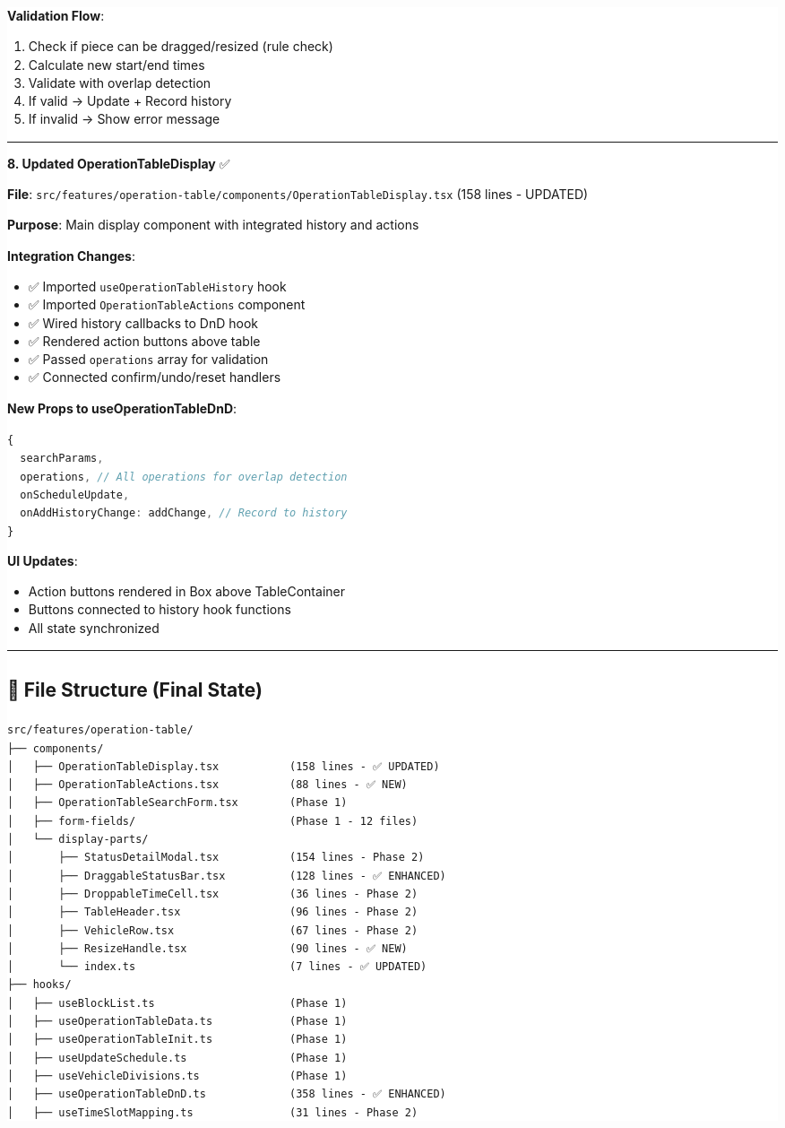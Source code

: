 **Validation Flow**:

1. Check if piece can be dragged/resized (rule check)
2. Calculate new start/end times
3. Validate with overlap detection
4. If valid → Update + Record history
5. If invalid → Show error message

---

**8. Updated OperationTableDisplay** ✅

**File**: `src/features/operation-table/components/OperationTableDisplay.tsx` (158 lines - UPDATED)

**Purpose**: Main display component with integrated history and actions

**Integration Changes**:

- ✅ Imported `useOperationTableHistory` hook
- ✅ Imported `OperationTableActions` component
- ✅ Wired history callbacks to DnD hook
- ✅ Rendered action buttons above table
- ✅ Passed `operations` array for validation
- ✅ Connected confirm/undo/reset handlers

**New Props to useOperationTableDnD**:

```typescript
{
  searchParams,
  operations, // All operations for overlap detection
  onScheduleUpdate,
  onAddHistoryChange: addChange, // Record to history
}
```

**UI Updates**:

- Action buttons rendered in Box above TableContainer
- Buttons connected to history hook functions
- All state synchronized

---

## 📁 File Structure (Final State)

```
src/features/operation-table/
├── components/
│   ├── OperationTableDisplay.tsx           (158 lines - ✅ UPDATED)
│   ├── OperationTableActions.tsx           (88 lines - ✅ NEW)
│   ├── OperationTableSearchForm.tsx        (Phase 1)
│   ├── form-fields/                        (Phase 1 - 12 files)
│   └── display-parts/
│       ├── StatusDetailModal.tsx           (154 lines - Phase 2)
│       ├── DraggableStatusBar.tsx          (128 lines - ✅ ENHANCED)
│       ├── DroppableTimeCell.tsx           (36 lines - Phase 2)
│       ├── TableHeader.tsx                 (96 lines - Phase 2)
│       ├── VehicleRow.tsx                  (67 lines - Phase 2)
│       ├── ResizeHandle.tsx                (90 lines - ✅ NEW)
│       └── index.ts                        (7 lines - ✅ UPDATED)
├── hooks/
│   ├── useBlockList.ts                     (Phase 1)
│   ├── useOperationTableData.ts            (Phase 1)
│   ├── useOperationTableInit.ts            (Phase 1)
│   ├── useUpdateSchedule.ts                (Phase 1)
│   ├── useVehicleDivisions.ts              (Phase 1)
│   ├── useOperationTableDnD.ts             (358 lines - ✅ ENHANCED)
│   ├── useTimeSlotMapping.ts               (31 lines - Phase 2)
```